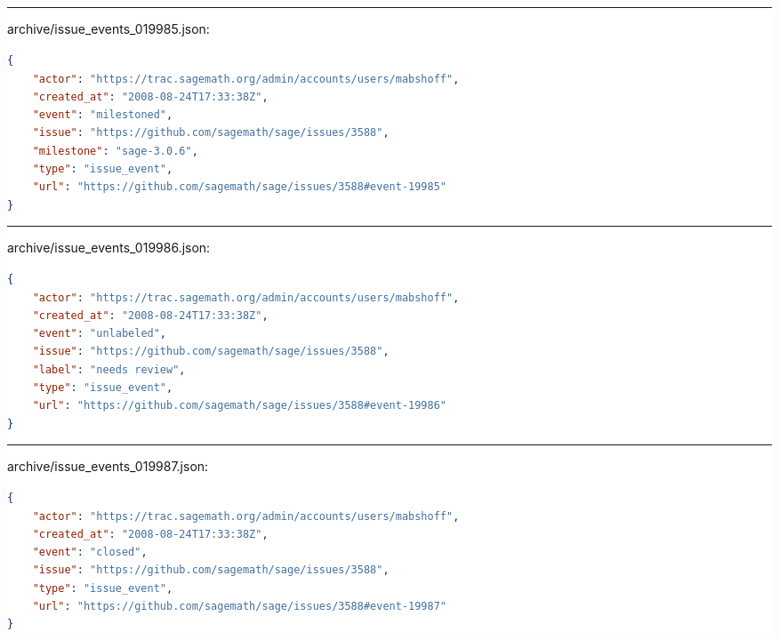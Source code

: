 

---

archive/issue_events_019985.json:
```json
{
    "actor": "https://trac.sagemath.org/admin/accounts/users/mabshoff",
    "created_at": "2008-08-24T17:33:38Z",
    "event": "milestoned",
    "issue": "https://github.com/sagemath/sage/issues/3588",
    "milestone": "sage-3.0.6",
    "type": "issue_event",
    "url": "https://github.com/sagemath/sage/issues/3588#event-19985"
}
```



---

archive/issue_events_019986.json:
```json
{
    "actor": "https://trac.sagemath.org/admin/accounts/users/mabshoff",
    "created_at": "2008-08-24T17:33:38Z",
    "event": "unlabeled",
    "issue": "https://github.com/sagemath/sage/issues/3588",
    "label": "needs review",
    "type": "issue_event",
    "url": "https://github.com/sagemath/sage/issues/3588#event-19986"
}
```



---

archive/issue_events_019987.json:
```json
{
    "actor": "https://trac.sagemath.org/admin/accounts/users/mabshoff",
    "created_at": "2008-08-24T17:33:38Z",
    "event": "closed",
    "issue": "https://github.com/sagemath/sage/issues/3588",
    "type": "issue_event",
    "url": "https://github.com/sagemath/sage/issues/3588#event-19987"
}
```
